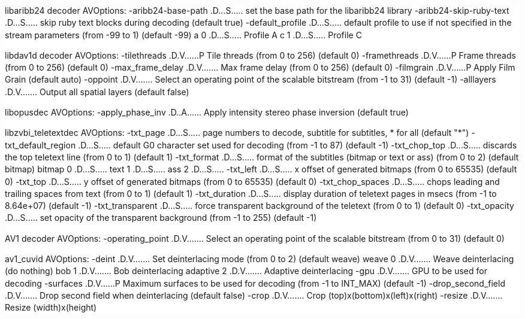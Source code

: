 
libaribb24 decoder AVOptions:
  -aribb24-base-path <string>     .D...S..... set the base path for the libaribb24 library
  -aribb24-skip-ruby-text <boolean>    .D...S..... skip ruby text blocks during decoding (default true)
  -default_profile   <int>        .D...S..... default profile to use if not specified in the stream parameters (from -99 to 1) (default -99)
     a               0            .D...S..... Profile A
     c               1            .D...S..... Profile C

libdav1d decoder AVOptions:
  -tilethreads       <int>        .D.V......P Tile threads (from 0 to 256) (default 0)
  -framethreads      <int>        .D.V......P Frame threads (from 0 to 256) (default 0)
  -max_frame_delay   <int>        .D.V....... Max frame delay (from 0 to 256) (default 0)
  -filmgrain         <boolean>    .D.V......P Apply Film Grain (default auto)
  -oppoint           <int>        .D.V....... Select an operating point of the scalable bitstream (from -1 to 31) (default -1)
  -alllayers         <boolean>    .D.V....... Output all spatial layers (default false)

libopusdec AVOptions:
  -apply_phase_inv   <boolean>    .D..A...... Apply intensity stereo phase inversion (default true)

libzvbi_teletextdec AVOptions:
  -txt_page          <string>     .D...S..... page numbers to decode, subtitle for subtitles, * for all (default "*")
  -txt_default_region <int>        .D...S..... default G0 character set used for decoding (from -1 to 87) (default -1)
  -txt_chop_top      <int>        .D...S..... discards the top teletext line (from 0 to 1) (default 1)
  -txt_format        <int>        .D...S..... format of the subtitles (bitmap or text or ass) (from 0 to 2) (default bitmap)
     bitmap          0            .D...S.....
     text            1            .D...S.....
     ass             2            .D...S.....
  -txt_left          <int>        .D...S..... x offset of generated bitmaps (from 0 to 65535) (default 0)
  -txt_top           <int>        .D...S..... y offset of generated bitmaps (from 0 to 65535) (default 0)
  -txt_chop_spaces   <int>        .D...S..... chops leading and trailing spaces from text (from 0 to 1) (default 1)
  -txt_duration      <int>        .D...S..... display duration of teletext pages in msecs (from -1 to 8.64e+07) (default -1)
  -txt_transparent   <int>        .D...S..... force transparent background of the teletext (from 0 to 1) (default 0)
  -txt_opacity       <int>        .D...S..... set opacity of the transparent background (from -1 to 255) (default -1)

AV1 decoder AVOptions:
  -operating_point   <int>        .D.V....... Select an operating point of the scalable bitstream (from 0 to 31) (default 0)

av1_cuvid AVOptions:
  -deint             <int>        .D.V....... Set deinterlacing mode (from 0 to 2) (default weave)
     weave           0            .D.V....... Weave deinterlacing (do nothing)
     bob             1            .D.V....... Bob deinterlacing
     adaptive        2            .D.V....... Adaptive deinterlacing
  -gpu               <string>     .D.V....... GPU to be used for decoding
  -surfaces          <int>        .D.V......P Maximum surfaces to be used for decoding (from -1 to INT_MAX) (default -1)
  -drop_second_field <boolean>    .D.V....... Drop second field when deinterlacing (default false)
  -crop              <string>     .D.V....... Crop (top)x(bottom)x(left)x(right)
  -resize            <string>     .D.V....... Resize (width)x(height)
